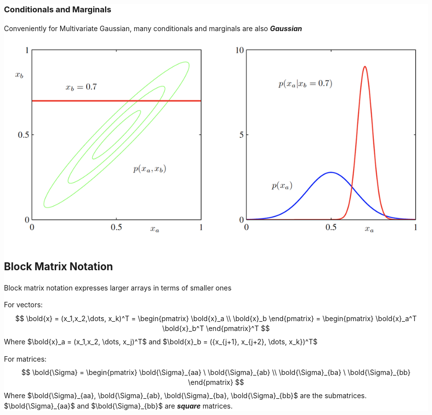 ### Conditionals and Marginals

Conveniently for Multivariate Gaussian, many conditionals and marginals are also ***Gaussian***

![截屏2020-02-03下午8.12.33](../src/截屏2020-02-03下午8.12.33.png)

## Block Matrix Notation

Block matrix notation expresses larger arrays in terms of smaller ones 

For vectors:
$$
\bold{x} = (x_1,x_2,\dots, x_k)^T = 
\begin{pmatrix}
\bold{x}_a \\
\bold{x}_b
\end{pmatrix} = 
\begin{pmatrix}
\bold{x}_a^T \bold{x}_b^T
\end{pmatrix}^T
$$
Where $\bold{x}_a = (x_1,x_2, \dots, x_j)^T$ and $\bold{x}_b = ({x_{j+1}, x_{j+2}, \dots, x_k})^T$

For matrices:
$$
\bold{\Sigma} = 
\begin{pmatrix}
\bold{\Sigma}_{aa} \ \bold{\Sigma}_{ab} \\
\bold{\Sigma}_{ba} \ \bold{\Sigma}_{bb}
\end{pmatrix}
$$
Where $\bold{\Sigma}_{aa}, \bold{\Sigma}_{ab}, \bold{\Sigma}_{ba}, \bold{\Sigma}_{bb}$ are the submatrices. $\bold{\Sigma}_{aa}$ and $\bold{\Sigma}_{bb}$ are ***square*** matrices.
